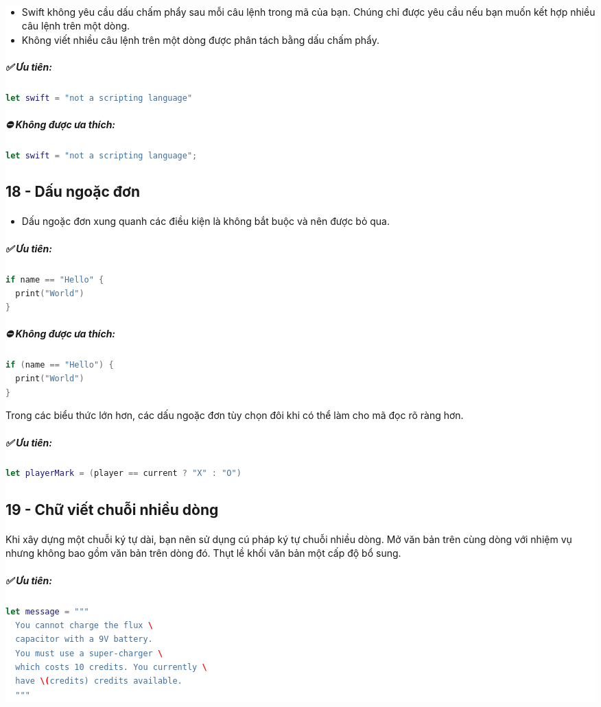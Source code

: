 - Swift không yêu cầu dấu chấm phẩy sau mỗi câu lệnh trong mã của bạn. Chúng chỉ được yêu cầu nếu bạn muốn kết hợp nhiều câu lệnh trên một dòng.
- Không viết nhiều câu lệnh trên một dòng được phân tách bằng dấu chấm phẩy.

##### ✅ Ưu tiên:

```swift
let swift = "not a scripting language"
```

##### ⛔️ Không được ưa thích:

```swift
let swift = "not a scripting language";
```

## 18 - Dấu ngoặc đơn

- Dấu ngoặc đơn xung quanh các điều kiện là không bắt buộc và nên được bỏ qua.

##### ✅ Ưu tiên:

```swift
if name == "Hello" {
  print("World")
}
```

##### ⛔️ Không được ưa thích:

```swift
if (name == "Hello") {
  print("World")
}
```

Trong các biểu thức lớn hơn, các dấu ngoặc đơn tùy chọn đôi khi có thể làm cho mã đọc rõ ràng hơn.

##### ✅ Ưu tiên:

```swift
let playerMark = (player == current ? "X" : "O")
```

## 19 - Chữ viết chuỗi nhiều dòng

Khi xây dựng một chuỗi ký tự dài, bạn nên sử dụng cú pháp ký tự chuỗi nhiều dòng. Mở văn bản trên cùng dòng với nhiệm vụ nhưng không bao gồm văn bản trên dòng đó. Thụt lề khối văn bản một cấp độ bổ sung.

##### ✅ Ưu tiên:

```swift
let message = """
  You cannot charge the flux \
  capacitor with a 9V battery.
  You must use a super-charger \
  which costs 10 credits. You currently \
  have \(credits) credits available.
  """
```
